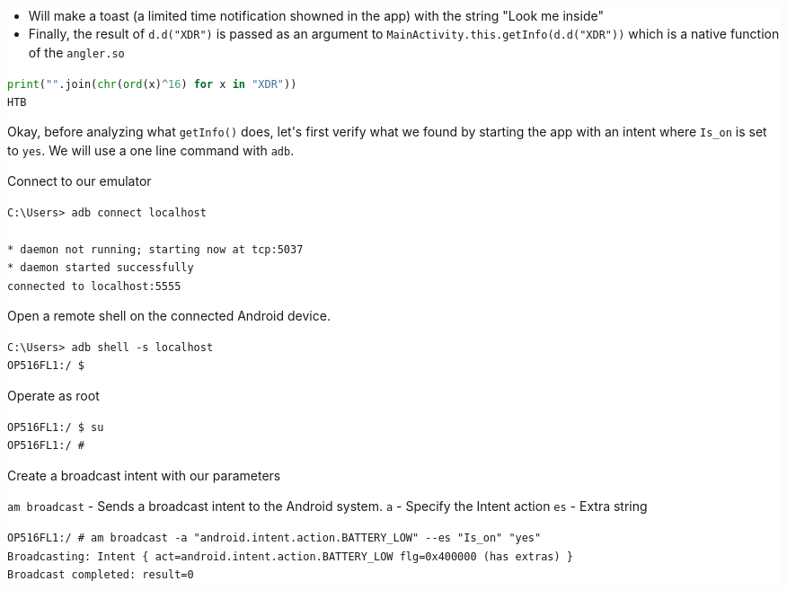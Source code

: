 - Will make a toast (a limited time notification showned in the app) with the string "Look me inside"
- Finally, the result of `d.d("XDR")` is passed as an argument to   `MainActivity.this.getInfo(d.d("XDR"))` which is a native function of the `angler.so`

```python
print("".join(chr(ord(x)^16) for x in "XDR"))
HTB
```

Okay, before analyzing what `getInfo()` does, let's first verify what we found by starting the app with an intent where `Is_on` is set to `yes`.
We will use a one line command with `adb`.

Connect to our emulator

```console
C:\Users> adb connect localhost

* daemon not running; starting now at tcp:5037
* daemon started successfully
connected to localhost:5555
```

Open a remote shell on the connected Android device.

```console
C:\Users> adb shell -s localhost
OP516FL1:/ $
```

Operate as root

```console 
OP516FL1:/ $ su
OP516FL1:/ #
```

Create a broadcast intent with our parameters

`am broadcast` - Sends a broadcast intent to the Android system.
`a` - Specify the Intent action
`es` - Extra string

```console 
OP516FL1:/ # am broadcast -a "android.intent.action.BATTERY_LOW" --es "Is_on" "yes"
Broadcasting: Intent { act=android.intent.action.BATTERY_LOW flg=0x400000 (has extras) }
Broadcast completed: result=0
```
